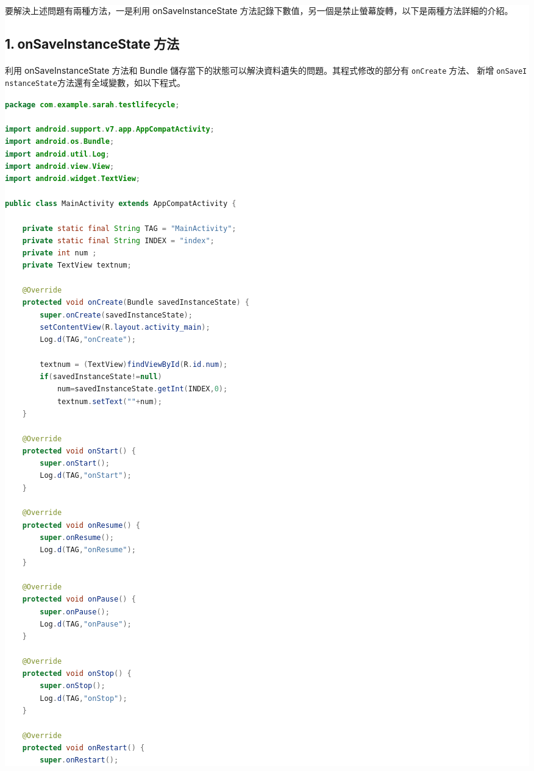 <h2 id="4.1"></h2>

要解決上述問題有兩種方法，一是利用 onSaveInstanceState 方法記錄下數值，另一個是禁止螢幕旋轉，以下是兩種方法詳細的介紹。

## 1. onSaveInstanceState 方法

利用 onSaveInstanceState 方法和 Bundle 儲存當下的狀態可以解決資料遺失的問題。其程式修改的部分有 `onCreate` 方法、 新增 `onSaveInstanceState`方法還有全域變數，如以下程式。

```java
package com.example.sarah.testlifecycle;

import android.support.v7.app.AppCompatActivity;
import android.os.Bundle;
import android.util.Log;
import android.view.View;
import android.widget.TextView;

public class MainActivity extends AppCompatActivity {

    private static final String TAG = "MainActivity";
    private static final String INDEX = "index";
    private int num ;
    private TextView textnum;

    @Override
    protected void onCreate(Bundle savedInstanceState) {
        super.onCreate(savedInstanceState);
        setContentView(R.layout.activity_main);
        Log.d(TAG,"onCreate");

        textnum = (TextView)findViewById(R.id.num);
        if(savedInstanceState!=null)
            num=savedInstanceState.getInt(INDEX,0);
            textnum.setText(""+num);
    }

    @Override
    protected void onStart() {
        super.onStart();
        Log.d(TAG,"onStart");
    }

    @Override
    protected void onResume() {
        super.onResume();
        Log.d(TAG,"onResume");
    }

    @Override
    protected void onPause() {
        super.onPause();
        Log.d(TAG,"onPause");
    }

    @Override
    protected void onStop() {
        super.onStop();
        Log.d(TAG,"onStop");
    }

    @Override
    protected void onRestart() {
        super.onRestart();
```
